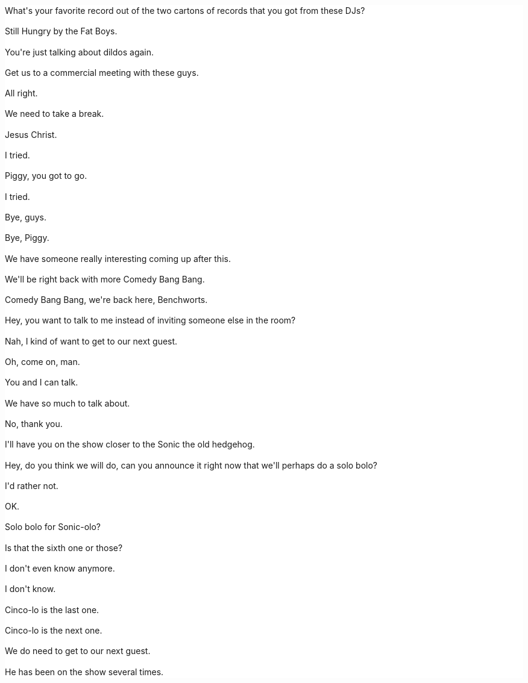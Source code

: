 What's your favorite record out of the two cartons of records that you got from these DJs?

Still Hungry by the Fat Boys.

You're just talking about dildos again.

Get us to a commercial meeting with these guys.

All right.

We need to take a break.

Jesus Christ.

I tried.

Piggy, you got to go.

I tried.

Bye, guys.

Bye, Piggy.

We have someone really interesting coming up after this.

We'll be right back with more Comedy Bang Bang.

Comedy Bang Bang, we're back here, Benchworts.

Hey, you want to talk to me instead of inviting someone else in the room?

Nah, I kind of want to get to our next guest.

Oh, come on, man.

You and I can talk.

We have so much to talk about.

No, thank you.

I'll have you on the show closer to the Sonic the old hedgehog.

Hey, do you think we will do, can you announce it right now that we'll perhaps do a solo bolo?

I'd rather not.

OK.

Solo bolo for Sonic-olo?

Is that the sixth one or those?

I don't even know anymore.

I don't know.

Cinco-lo is the last one.

Cinco-lo is the next one.

We do need to get to our next guest.

He has been on the show several times.
